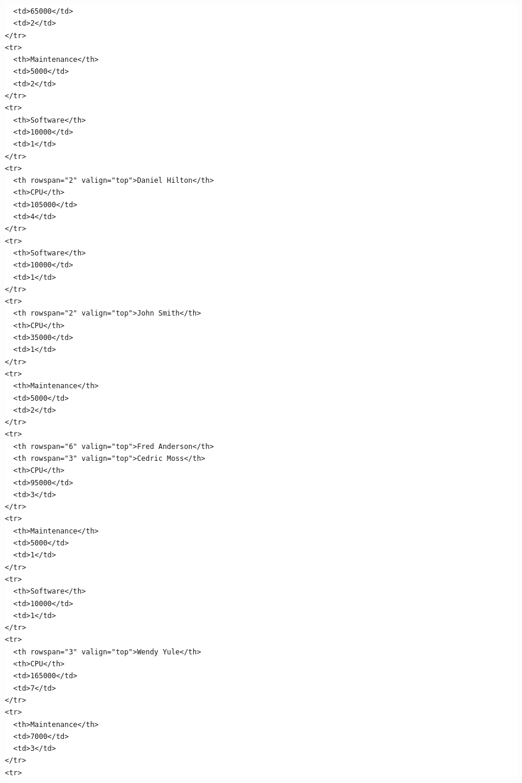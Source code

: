       <td>65000</td>
      <td>2</td>
    </tr>
    <tr>
      <th>Maintenance</th>
      <td>5000</td>
      <td>2</td>
    </tr>
    <tr>
      <th>Software</th>
      <td>10000</td>
      <td>1</td>
    </tr>
    <tr>
      <th rowspan="2" valign="top">Daniel Hilton</th>
      <th>CPU</th>
      <td>105000</td>
      <td>4</td>
    </tr>
    <tr>
      <th>Software</th>
      <td>10000</td>
      <td>1</td>
    </tr>
    <tr>
      <th rowspan="2" valign="top">John Smith</th>
      <th>CPU</th>
      <td>35000</td>
      <td>1</td>
    </tr>
    <tr>
      <th>Maintenance</th>
      <td>5000</td>
      <td>2</td>
    </tr>
    <tr>
      <th rowspan="6" valign="top">Fred Anderson</th>
      <th rowspan="3" valign="top">Cedric Moss</th>
      <th>CPU</th>
      <td>95000</td>
      <td>3</td>
    </tr>
    <tr>
      <th>Maintenance</th>
      <td>5000</td>
      <td>1</td>
    </tr>
    <tr>
      <th>Software</th>
      <td>10000</td>
      <td>1</td>
    </tr>
    <tr>
      <th rowspan="3" valign="top">Wendy Yule</th>
      <th>CPU</th>
      <td>165000</td>
      <td>7</td>
    </tr>
    <tr>
      <th>Maintenance</th>
      <td>7000</td>
      <td>3</td>
    </tr>
    <tr>